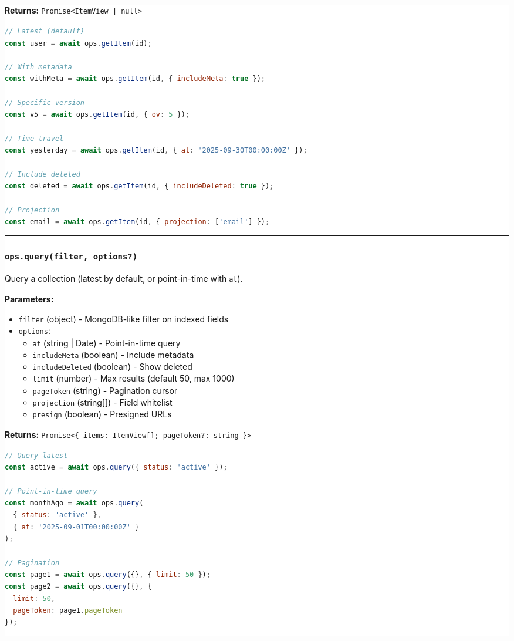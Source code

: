 **Returns:** `Promise<ItemView | null>`

```javascript
// Latest (default)
const user = await ops.getItem(id);

// With metadata
const withMeta = await ops.getItem(id, { includeMeta: true });

// Specific version
const v5 = await ops.getItem(id, { ov: 5 });

// Time-travel
const yesterday = await ops.getItem(id, { at: '2025-09-30T00:00:00Z' });

// Include deleted
const deleted = await ops.getItem(id, { includeDeleted: true });

// Projection
const email = await ops.getItem(id, { projection: ['email'] });
```

---

### `ops.query(filter, options?)`

Query a collection (latest by default, or point-in-time with `at`).

**Parameters:**
- `filter` (object) - MongoDB-like filter on indexed fields
- `options`:
  - `at` (string | Date) - Point-in-time query
  - `includeMeta` (boolean) - Include metadata
  - `includeDeleted` (boolean) - Show deleted
  - `limit` (number) - Max results (default 50, max 1000)
  - `pageToken` (string) - Pagination cursor
  - `projection` (string[]) - Field whitelist
  - `presign` (boolean) - Presigned URLs

**Returns:** `Promise<{ items: ItemView[]; pageToken?: string }>`

```javascript
// Query latest
const active = await ops.query({ status: 'active' });

// Point-in-time query
const monthAgo = await ops.query(
  { status: 'active' },
  { at: '2025-09-01T00:00:00Z' }
);

// Pagination
const page1 = await ops.query({}, { limit: 50 });
const page2 = await ops.query({}, { 
  limit: 50, 
  pageToken: page1.pageToken 
});
```

---